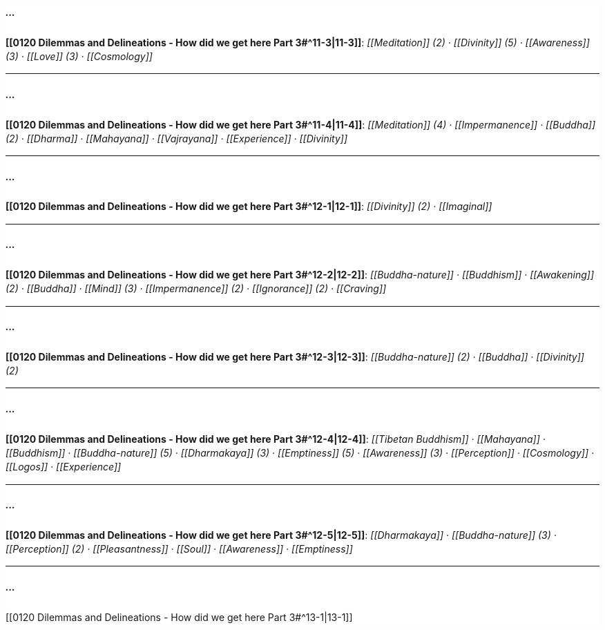 ##### ...
<span class="counts">**[[0120 Dilemmas and Delineations - How did we get here Part 3#^11-3|11-3]]**: _[[Meditation]] (2) · [[Divinity]] (5) · [[Awareness]] (3) · [[Love]] (3) · [[Cosmology]]_</span>

---
##### ...
<span class="counts">**[[0120 Dilemmas and Delineations - How did we get here Part 3#^11-4|11-4]]**: _[[Meditation]] (4) · [[Impermanence]] · [[Buddha]] (2) · [[Dharma]] · [[Mahayana]] · [[Vajrayana]] · [[Experience]] · [[Divinity]]_</span>

---
##### ...
<span class="counts">**[[0120 Dilemmas and Delineations - How did we get here Part 3#^12-1|12-1]]**: _[[Divinity]] (2) · [[Imaginal]]_</span>

---
##### ...
<span class="counts">**[[0120 Dilemmas and Delineations - How did we get here Part 3#^12-2|12-2]]**: _[[Buddha-nature]] · [[Buddhism]] · [[Awakening]] (2) · [[Buddha]] · [[Mind]] (3) · [[Impermanence]] (2) · [[Ignorance]] (2) · [[Craving]]_</span>

---
##### ...
<span class="counts">**[[0120 Dilemmas and Delineations - How did we get here Part 3#^12-3|12-3]]**: _[[Buddha-nature]] (2) · [[Buddha]] · [[Divinity]] (2)_</span>

---
##### ...
<span class="counts">**[[0120 Dilemmas and Delineations - How did we get here Part 3#^12-4|12-4]]**: _[[Tibetan Buddhism]] · [[Mahayana]] · [[Buddhism]] · [[Buddha-nature]] (5) · [[Dharmakaya]] (3) · [[Emptiness]] (5) · [[Awareness]] (3) · [[Perception]] · [[Cosmology]] · [[Logos]] · [[Experience]]_</span>

---
##### ...
<span class="counts">**[[0120 Dilemmas and Delineations - How did we get here Part 3#^12-5|12-5]]**: _[[Dharmakaya]] · [[Buddha-nature]] (3) · [[Perception]] (2) · [[Pleasantness]] · [[Soul]] · [[Awareness]] · [[Emptiness]]_</span>

---
##### ...
<span class="counts">[[0120 Dilemmas and Delineations - How did we get here Part 3#^13-1|13-1]]</span>
